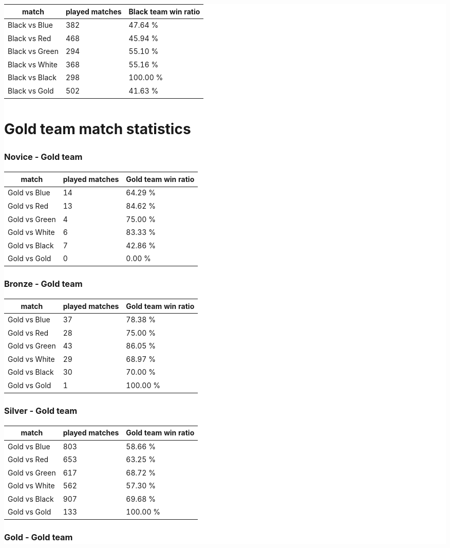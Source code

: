 | match | played matches | Black team win ratio |
| --- | --- | --- |
| Black vs Blue | 382 | 47.64 % |
| Black vs Red | 468 | 45.94 % |
| Black vs Green | 294 | 55.10 % |
| Black vs White | 368 | 55.16 % |
| Black vs Black | 298 | 100.00 % |
| Black vs Gold | 502 | 41.63 % |




# Gold team match statistics
### Novice - Gold team

| match | played matches | Gold team win ratio |
| --- | --- | --- |
| Gold vs Blue | 14 | 64.29 % |
| Gold vs Red | 13 | 84.62 % |
| Gold vs Green | 4 | 75.00 % |
| Gold vs White | 6 | 83.33 % |
| Gold vs Black | 7 | 42.86 % |
| Gold vs Gold | 0 | 0.00 % |
### Bronze - Gold team

| match | played matches | Gold team win ratio |
| --- | --- | --- |
| Gold vs Blue | 37 | 78.38 % |
| Gold vs Red | 28 | 75.00 % |
| Gold vs Green | 43 | 86.05 % |
| Gold vs White | 29 | 68.97 % |
| Gold vs Black | 30 | 70.00 % |
| Gold vs Gold | 1 | 100.00 % |
### Silver - Gold team

| match | played matches | Gold team win ratio |
| --- | --- | --- |
| Gold vs Blue | 803 | 58.66 % |
| Gold vs Red | 653 | 63.25 % |
| Gold vs Green | 617 | 68.72 % |
| Gold vs White | 562 | 57.30 % |
| Gold vs Black | 907 | 69.68 % |
| Gold vs Gold | 133 | 100.00 % |
### Gold - Gold team
